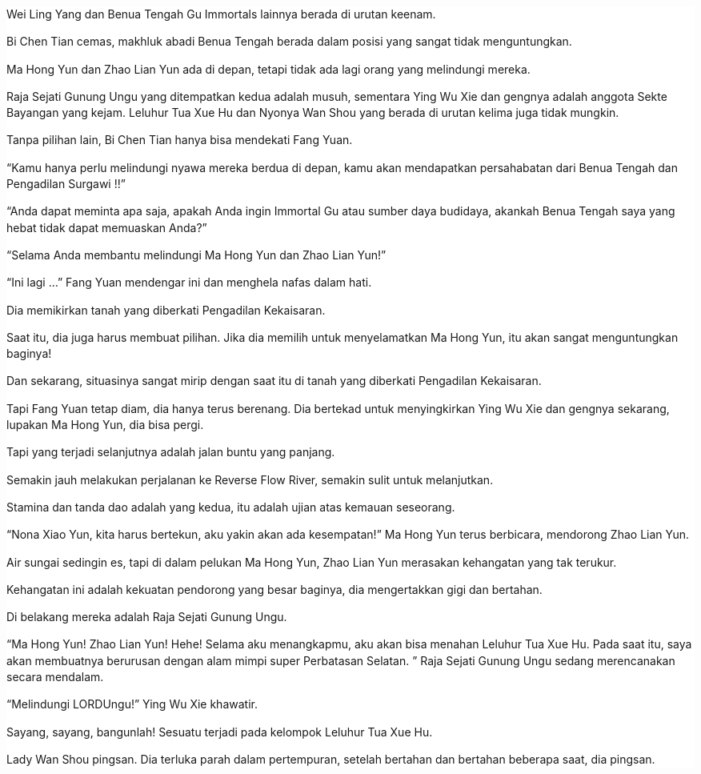 

Wei Ling Yang dan Benua Tengah Gu Immortals lainnya berada di urutan keenam.

Bi Chen Tian cemas, makhluk abadi Benua Tengah berada dalam posisi yang sangat tidak menguntungkan.

Ma Hong Yun dan Zhao Lian Yun ada di depan, tetapi tidak ada lagi orang yang melindungi mereka.

Raja Sejati Gunung Ungu yang ditempatkan kedua adalah musuh, sementara Ying Wu Xie dan gengnya adalah anggota Sekte Bayangan yang kejam. Leluhur Tua Xue Hu dan Nyonya Wan Shou yang berada di urutan kelima juga tidak mungkin.

Tanpa pilihan lain, Bi Chen Tian hanya bisa mendekati Fang Yuan.

“Kamu hanya perlu melindungi nyawa mereka berdua di depan, kamu akan mendapatkan persahabatan dari Benua Tengah dan Pengadilan Surgawi !!”

“Anda dapat meminta apa saja, apakah Anda ingin Immortal Gu atau sumber daya budidaya, akankah Benua Tengah saya yang hebat tidak dapat memuaskan Anda?”

“Selama Anda membantu melindungi Ma Hong Yun dan Zhao Lian Yun!”

“Ini lagi …” Fang Yuan mendengar ini dan menghela nafas dalam hati.

Dia memikirkan tanah yang diberkati Pengadilan Kekaisaran.

Saat itu, dia juga harus membuat pilihan. Jika dia memilih untuk menyelamatkan Ma Hong Yun, itu akan sangat menguntungkan baginya!

Dan sekarang, situasinya sangat mirip dengan saat itu di tanah yang diberkati Pengadilan Kekaisaran.

Tapi Fang Yuan tetap diam, dia hanya terus berenang. Dia bertekad untuk menyingkirkan Ying Wu Xie dan gengnya sekarang, lupakan Ma Hong Yun, dia bisa pergi.

Tapi yang terjadi selanjutnya adalah jalan buntu yang panjang.

Semakin jauh melakukan perjalanan ke Reverse Flow River, semakin sulit untuk melanjutkan.

Stamina dan tanda dao adalah yang kedua, itu adalah ujian atas kemauan seseorang.

“Nona Xiao Yun, kita harus bertekun, aku yakin akan ada kesempatan!” Ma Hong Yun terus berbicara, mendorong Zhao Lian Yun.



Air sungai sedingin es, tapi di dalam pelukan Ma Hong Yun, Zhao Lian Yun merasakan kehangatan yang tak terukur.

Kehangatan ini adalah kekuatan pendorong yang besar baginya, dia mengertakkan gigi dan bertahan.

Di belakang mereka adalah Raja Sejati Gunung Ungu.

“Ma Hong Yun! Zhao Lian Yun! Hehe! Selama aku menangkapmu, aku akan bisa menahan Leluhur Tua Xue Hu. Pada saat itu, saya akan membuatnya berurusan dengan alam mimpi super Perbatasan Selatan. ” Raja Sejati Gunung Ungu sedang merencanakan secara mendalam.

“Melindungi LORDUngu!” Ying Wu Xie khawatir.

Sayang, sayang, bangunlah! Sesuatu terjadi pada kelompok Leluhur Tua Xue Hu.

Lady Wan Shou pingsan. Dia terluka parah dalam pertempuran, setelah bertahan dan bertahan beberapa saat, dia pingsan.
